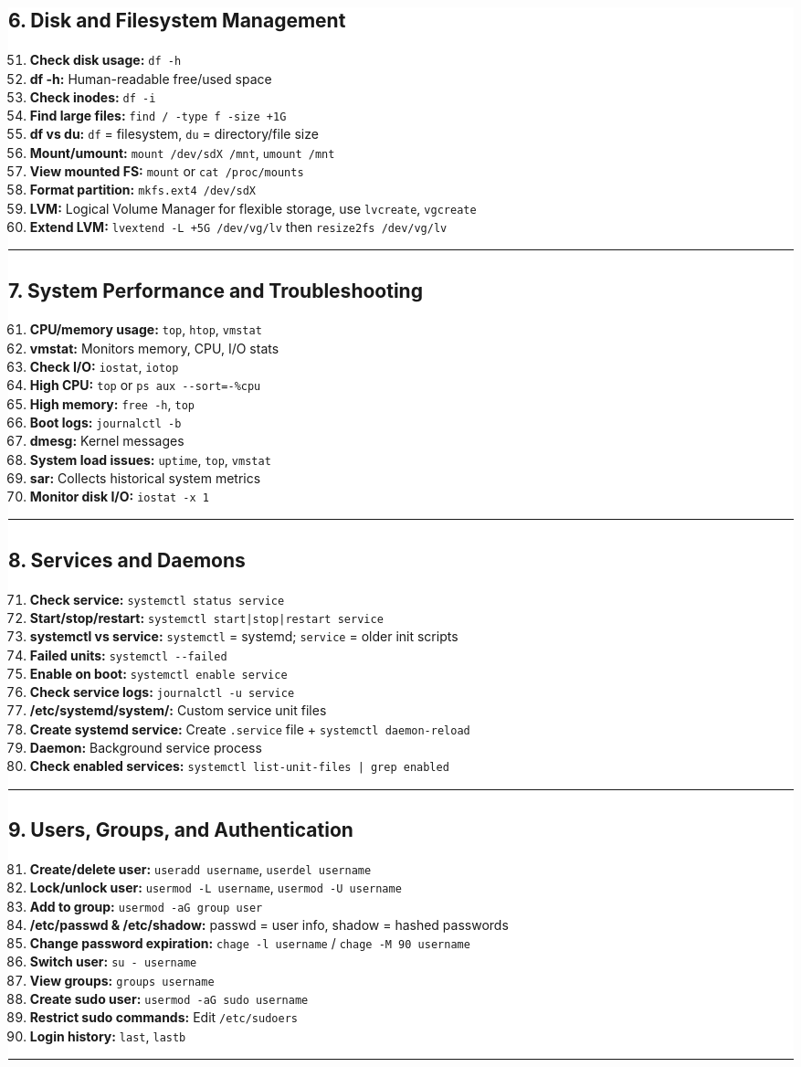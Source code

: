 
## **6. Disk and Filesystem Management**

51. **Check disk usage:** `df -h`
52. **df -h:** Human-readable free/used space
53. **Check inodes:** `df -i`
54. **Find large files:** `find / -type f -size +1G`
55. **df vs du:** `df` = filesystem, `du` = directory/file size
56. **Mount/umount:** `mount /dev/sdX /mnt`, `umount /mnt`
57. **View mounted FS:** `mount` or `cat /proc/mounts`
58. **Format partition:** `mkfs.ext4 /dev/sdX`
59. **LVM:** Logical Volume Manager for flexible storage, use `lvcreate`, `vgcreate`
60. **Extend LVM:** `lvextend -L +5G /dev/vg/lv` then `resize2fs /dev/vg/lv`

---

## **7. System Performance and Troubleshooting**

61. **CPU/memory usage:** `top`, `htop`, `vmstat`
62. **vmstat:** Monitors memory, CPU, I/O stats
63. **Check I/O:** `iostat`, `iotop`
64. **High CPU:** `top` or `ps aux --sort=-%cpu`
65. **High memory:** `free -h`, `top`
66. **Boot logs:** `journalctl -b`
67. **dmesg:** Kernel messages
68. **System load issues:** `uptime`, `top`, `vmstat`
69. **sar:** Collects historical system metrics
70. **Monitor disk I/O:** `iostat -x 1`

---

## **8. Services and Daemons**

71. **Check service:** `systemctl status service`
72. **Start/stop/restart:** `systemctl start|stop|restart service`
73. **systemctl vs service:** `systemctl` = systemd; `service` = older init scripts
74. **Failed units:** `systemctl --failed`
75. **Enable on boot:** `systemctl enable service`
76. **Check service logs:** `journalctl -u service`
77. **/etc/systemd/system/:** Custom service unit files
78. **Create systemd service:** Create `.service` file + `systemctl daemon-reload`
79. **Daemon:** Background service process
80. **Check enabled services:** `systemctl list-unit-files | grep enabled`

---

## **9. Users, Groups, and Authentication**

81. **Create/delete user:** `useradd username`, `userdel username`
82. **Lock/unlock user:** `usermod -L username`, `usermod -U username`
83. **Add to group:** `usermod -aG group user`
84. **/etc/passwd & /etc/shadow:** passwd = user info, shadow = hashed passwords
85. **Change password expiration:** `chage -l username` / `chage -M 90 username`
86. **Switch user:** `su - username`
87. **View groups:** `groups username`
88. **Create sudo user:** `usermod -aG sudo username`
89. **Restrict sudo commands:** Edit `/etc/sudoers`
90. **Login history:** `last`, `lastb`

---